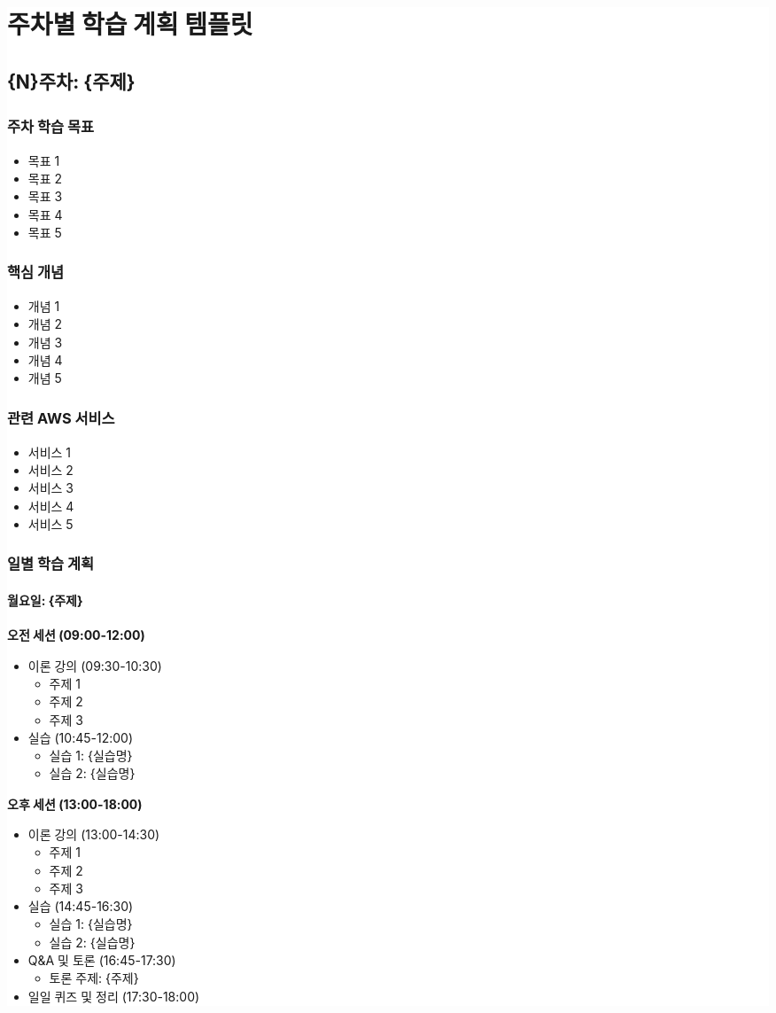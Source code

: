 # 주차별 학습 계획 템플릿

## {N}주차: {주제}

### 주차 학습 목표
- 목표 1
- 목표 2
- 목표 3
- 목표 4
- 목표 5

### 핵심 개념
- 개념 1
- 개념 2
- 개념 3
- 개념 4
- 개념 5

### 관련 AWS 서비스
- 서비스 1
- 서비스 2
- 서비스 3
- 서비스 4
- 서비스 5

### 일별 학습 계획

#### 월요일: {주제}

**오전 세션 (09:00-12:00)**
- 이론 강의 (09:30-10:30)
  - 주제 1
  - 주제 2
  - 주제 3
- 실습 (10:45-12:00)
  - 실습 1: {실습명}
  - 실습 2: {실습명}

**오후 세션 (13:00-18:00)**
- 이론 강의 (13:00-14:30)
  - 주제 1
  - 주제 2
  - 주제 3
- 실습 (14:45-16:30)
  - 실습 1: {실습명}
  - 실습 2: {실습명}
- Q&A 및 토론 (16:45-17:30)
  - 토론 주제: {주제}
- 일일 퀴즈 및 정리 (17:30-18:00)
